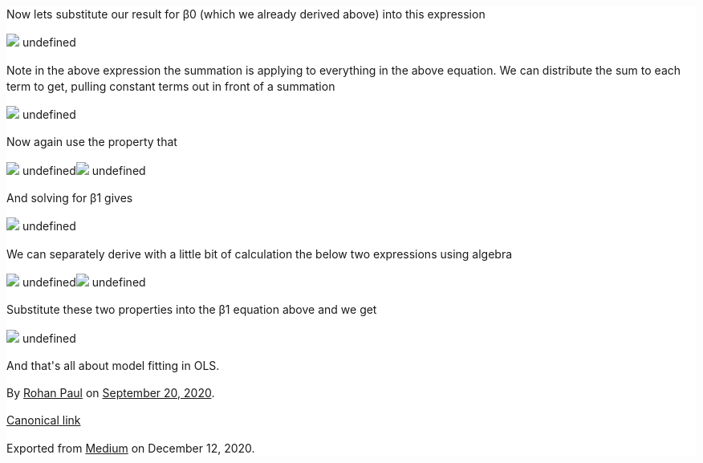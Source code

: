 Now lets substitute our result for β0 (which we already derived above) into this expression

![](https://cdn-images-1.medium.com/max/800/1*ILcPCruklyfIqYs2a5NcUw.png)
undefined

Note in the above expression the summation is applying to everything in the above equation. We can distribute the sum to each term to get, pulling constant terms out in front of a summation

![](https://cdn-images-1.medium.com/max/800/1*xcCgVc-SMZDUSVXI3eF60Q.png)
undefined

Now again use the property that

![](https://cdn-images-1.medium.com/max/800/1*ZHbXd3Y-Qe2JQKI9-74NBA.png)
undefined![](https://cdn-images-1.medium.com/max/800/1*WWU5DcLglKF0XZisyeoWXA.png)
undefined

And solving for β1 gives

![](https://cdn-images-1.medium.com/max/800/1*bbPNe6fC3JguhXcc2-g-EA.png)
undefined

We can separately derive with a little bit of calculation the below two expressions using algebra

![](https://cdn-images-1.medium.com/max/800/1*2JWmiHRFmkrD2Mz0II_UPg.png)
undefined![](https://cdn-images-1.medium.com/max/800/1*Uwv_CYHt_2_e4XHPSPVt-Q.png)
undefined

Substitute these two properties into the β1 equation above and we get

![](https://cdn-images-1.medium.com/max/800/1*A5z5Mymcy3aDa8WaSdHoAg.png)
undefined

And that's all about model fitting in OLS.

By [Rohan Paul](https://medium.com/@paulrohan) on [September 20, 2020](https://medium.com/p/de59a17496a3).

[Canonical link](https://medium.com/@paulrohan/concepts-of-differential-calculus-for-understanding-derivation-of-gradient-descent-in-linear-de59a17496a3)

Exported from [Medium](https://medium.com) on December 12, 2020.